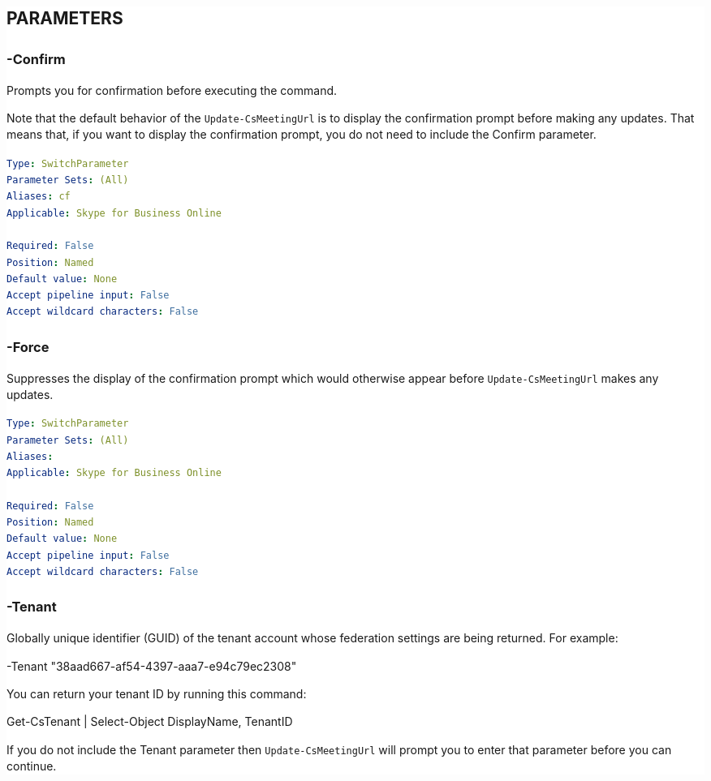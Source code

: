 ## PARAMETERS

### -Confirm
Prompts you for confirmation before executing the command.

Note that the default behavior of the `Update-CsMeetingUrl` is to display the confirmation prompt before making any updates.
That means that, if you want to display the confirmation prompt, you do not need to include the Confirm parameter.

```yaml
Type: SwitchParameter
Parameter Sets: (All)
Aliases: cf
Applicable: Skype for Business Online

Required: False
Position: Named
Default value: None
Accept pipeline input: False
Accept wildcard characters: False
```

### -Force
Suppresses the display of the confirmation prompt which would otherwise appear before `Update-CsMeetingUrl` makes any updates.

```yaml
Type: SwitchParameter
Parameter Sets: (All)
Aliases: 
Applicable: Skype for Business Online

Required: False
Position: Named
Default value: None
Accept pipeline input: False
Accept wildcard characters: False
```

### -Tenant
Globally unique identifier (GUID) of the tenant account whose federation settings are being returned.
For example:

-Tenant "38aad667-af54-4397-aaa7-e94c79ec2308"

You can return your tenant ID by running this command:

Get-CsTenant | Select-Object DisplayName, TenantID

If you do not include the Tenant parameter then `Update-CsMeetingUrl` will prompt you to enter that parameter before you can continue.
